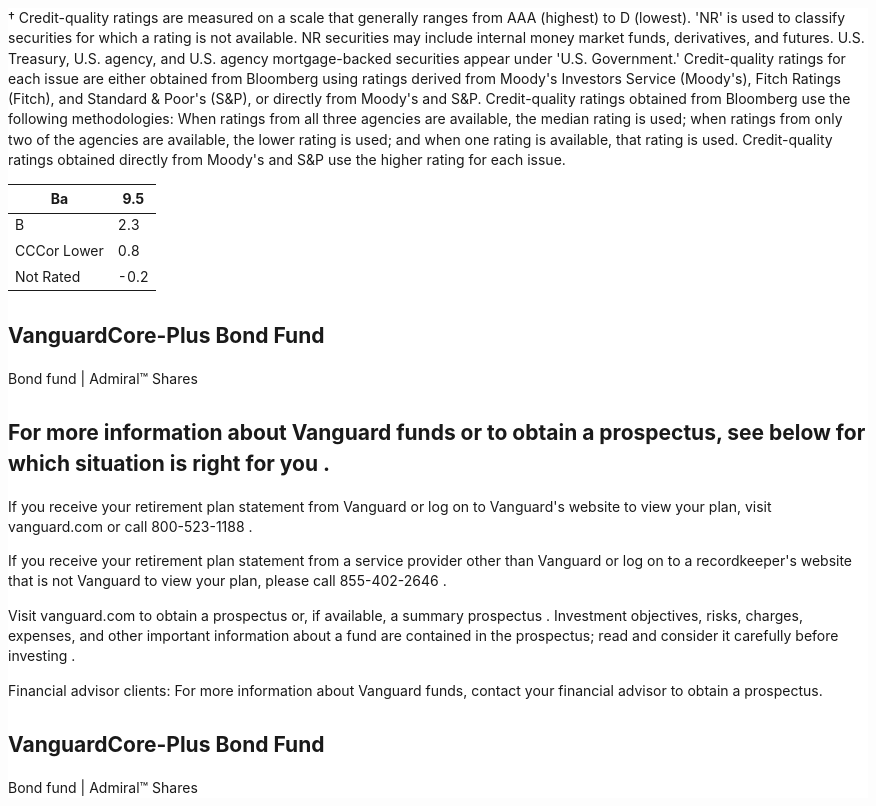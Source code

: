 † Credit-quality ratings are measured on a scale that generally ranges from AAA (highest) to D (lowest). 'NR' is used to classify securities for which a rating is not available. NR securities may include internal money market funds, derivatives, and futures. U.S. Treasury, U.S. agency, and U.S. agency mortgage-backed securities appear under 'U.S. Government.' Credit-quality ratings for each issue are either obtained from Bloomberg using ratings derived from Moody's Investors Service (Moody's), Fitch Ratings (Fitch), and Standard &amp; Poor's (S&amp;P), or directly from Moody's and S&amp;P. Credit-quality ratings obtained from Bloomberg use the following methodologies: When ratings from all three agencies are available, the median rating is used; when ratings from only two of the agencies are available, the lower rating is used; and when one rating is available, that rating is used. Credit-quality ratings obtained directly from Moody's and S&amp;P use the higher rating for each issue.







| Ba          |   9.5 |
|-------------|-------|
| B           |   2.3 |
| CCCor Lower |   0.8 |
| Not Rated   |  -0.2 |

## VanguardCore-Plus Bond Fund

Bond fund | Admiral™ Shares

## For more information about Vanguard funds or to obtain a prospectus, see below for which situation is right for you .

If you receive your retirement plan statement from Vanguard or log on to Vanguard's website to view your plan, visit vanguard.com or call 800-523-1188 .

If you receive your retirement plan statement from a service provider other than Vanguard or log on to a recordkeeper's website that is not Vanguard to view your plan, please call 855-402-2646 .

Visit vanguard.com to obtain a prospectus or, if available, a summary prospectus . Investment objectives, risks, charges, expenses, and other important information about a fund are contained in the prospectus; read and consider it carefully before investing .

Financial advisor clients: For more information about Vanguard funds, contact your financial advisor to obtain a prospectus.

## VanguardCore-Plus Bond Fund

Bond fund | Admiral™ Shares